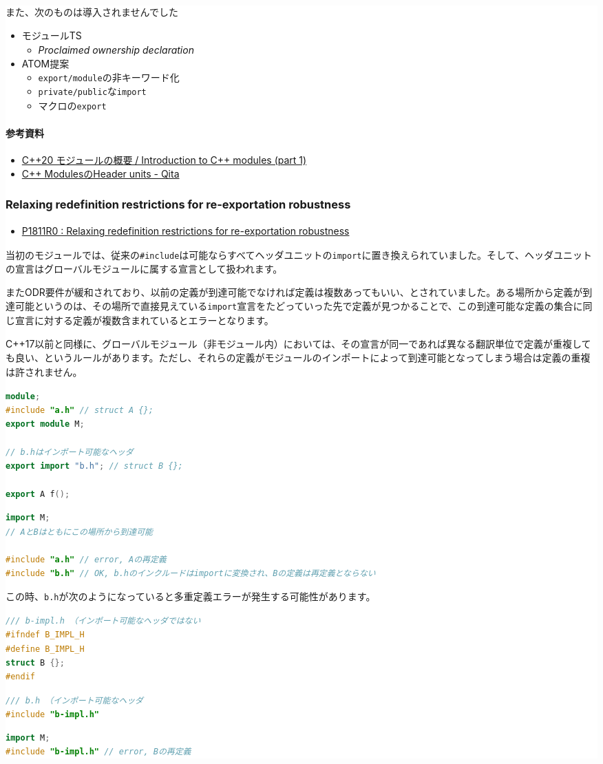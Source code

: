 また、次のものは導入されませんでした

- モジュールTS
    - *Proclaimed ownership declaration*
- ATOM提案
    - `export/module`の非キーワード化
    - `private/public`な`import`
    - マクロの`export`

#### 参考資料

- [C++20 モジュールの概要 / Introduction to C++ modules (part 1)](https://www.slideshare.net/TetsuroMatsumura/c20-152189285)
- [C++ ModulesのHeader units - Qita](https://qiita.com/tetsurom/items/e25b2683cb7e7c0fa91c)

### Relaxing redefinition restrictions for re-exportation robustness

- [P1811R0 : Relaxing redefinition restrictions for re-exportation robustness](http://www.open-std.org/jtc1/sc22/wg21/docs/papers/2019/p1811r0.html)


当初のモジュールでは、従来の`#include`は可能ならすべてヘッダユニットの`import`に置き換えられていました。そして、ヘッダユニットの宣言はグローバルモジュールに属する宣言として扱われます。

またODR要件が緩和されており、以前の定義が到達可能でなければ定義は複数あってもいい、とされていました。ある場所から定義が到達可能というのは、その場所で直接見えている`import`宣言をたどっていった先で定義が見つかることで、この到達可能な定義の集合に同じ宣言に対する定義が複数含まれているとエラーとなります。

C++17以前と同様に、グローバルモジュール（非モジュール内）においては、その宣言が同一であれば異なる翻訳単位で定義が重複しても良い、というルールがあります。ただし、それらの定義がモジュールのインポートによって到達可能となってしまう場合は定義の重複は許されません。

```cpp
module;
#include "a.h" // struct A {};
export module M;

// b.hはインポート可能なヘッダ
export import "b.h"; // struct B {};

export A f();
```
```cpp
import M;
// AとBはともにこの場所から到達可能

#include "a.h" // error, Aの再定義
#include "b.h" // OK, b.hのインクルードはimportに変換され、Bの定義は再定義とならない
```

この時、`b.h`が次のようになっていると多重定義エラーが発生する可能性があります。 

```cpp
/// b-impl.h （インポート可能なヘッダではない
#ifndef B_IMPL_H
#define B_IMPL_H
struct B {};
#endif
```
```cpp
/// b.h （インポート可能なヘッダ
#include "b-impl.h"
```
```cpp
import M;
#include "b-impl.h" // error, Bの再定義
```
